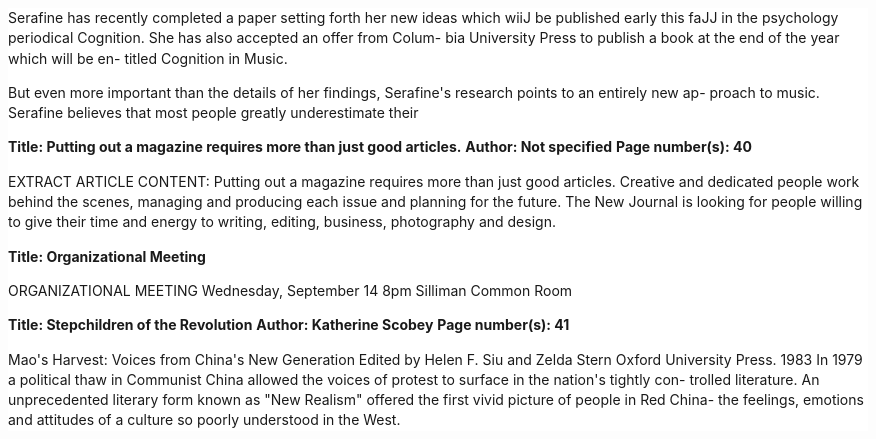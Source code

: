 Serafine has recently completed a 
paper setting forth her new ideas which 
wiiJ be published early this faJJ in the 
psychology periodical Cognition. She 
has also accepted an offer from Colum-
bia University Press to publish a book 
at the end of the year which will be en-
titled Cognition in Music. 

But even more important than the 
details of her 
findings, 
Serafine's 
research points to an entirely new ap-
proach to music. Serafine believes that 
most people greatly underestimate their


**Title: Putting out a magazine requires more than just good articles.**
**Author: Not specified**
**Page number(s): 40**

EXTRACT ARTICLE CONTENT:
Putting out a magazine requires more than just good articles. 
Creative and dedicated people work behind the scenes, managing and producing each issue and planning for the future. 
The New Journal is looking for people willing to give their time and energy to writing, editing, business, photography and design.


**Title: Organizational Meeting**

ORGANIZATIONAL 
MEETING 
Wednesday, September 14 8pm 
Silliman Common Room


**Title: Stepchildren of the Revolution**
**Author: Katherine Scobey**
**Page number(s): 41**

Mao's Harvest: Voices from China's New 
Generation Edited by Helen F. Siu and 
Zelda Stern 
Oxford University Press. 1983 
In 1979 a political thaw in Communist 
China allowed the voices of protest to 
surface in the nation's tightly con-
trolled literature. An unprecedented 
literary form known as "New Realism" 
offered the first vivid picture of people 
in Red China- the feelings, emotions 
and attitudes of a culture so poorly 
understood in the West. 
